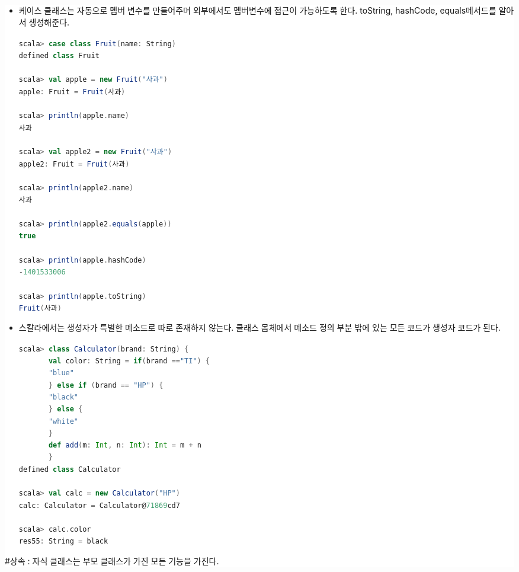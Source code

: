- 케이스 클래스는 자동으로 멤버 변수를 만들어주며 외부에서도 멤버변수에 접근이 가능하도록 한다. toString, hashCode, equals메서드를 알아서 생성해준다.

  ```scala
  scala> case class Fruit(name: String)
  defined class Fruit
  
  scala> val apple = new Fruit("사과")
  apple: Fruit = Fruit(사과)
  
  scala> println(apple.name)
  사과
  
  scala> val apple2 = new Fruit("사과")
  apple2: Fruit = Fruit(사과)
  
  scala> println(apple2.name)
  사과
  
  scala> println(apple2.equals(apple))
  true
  
  scala> println(apple.hashCode)
  -1401533006
  
  scala> println(apple.toString)
  Fruit(사과)
  ```

  

- 스칼라에서는 생성자가 특별한 메소드로 따로 존재하지 않는다. 클래스 몸체에서 메소드 정의 부분 밖에 있는 모든 코드가 생성자 코드가 된다.

  ```scala
  scala> class Calculator(brand: String) {
         val color: String = if(brand =="TI") {
         "blue"
         } else if (brand == "HP") {
         "black"
         } else {
         "white"
         }
         def add(m: Int, n: Int): Int = m + n
         }
  defined class Calculator
  
  scala> val calc = new Calculator("HP")
  calc: Calculator = Calculator@71869cd7
  
  scala> calc.color
  res55: String = black
  ```



#상속 : 자식 클래스는 부모 클래스가 가진 모든 기능을 가진다.
